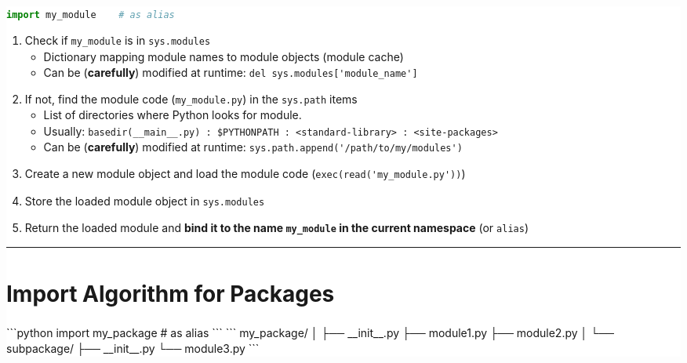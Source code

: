 ```python
import my_module    # as alias
```
<v-click>

1. Check if `my_module` is in `sys.modules`
    - Dictionary mapping module names to module objects (module cache)
    - Can be (**carefully**) modified at runtime: `del sys.modules['module_name']`
</v-click>
<v-click>

2. If not, find the module code (`my_module.py`) in the `sys.path` items
    - List of directories where Python looks for module.
    - Usually: `basedir(__main__.py) : $PYTHONPATH : <standard-library> : <site-packages>`
    - Can be (**carefully**) modified at runtime: `sys.path.append('/path/to/my/modules')`
</v-click>
<v-click>

3. Create a new module object and load the module code (`exec(read('my_module.py'))`)
</v-click>
<v-click>

4. Store the loaded module object in `sys.modules`
</v-click>
<v-click>

5. Return the loaded module and **bind it to the name `my_module` in the current namespace** (or `alias`)
</v-click>

---

# Import Algorithm for Packages

<div class="grid grid-cols-[50%_50%] gap-5">
<div>
```python
import my_package       # as alias
```
```
my_package/
│
├── __init__.py
├── module1.py
├── module2.py
│
└── subpackage/
    ├── __init__.py
    └── module3.py
```
</div>

<div>
<v-click>
